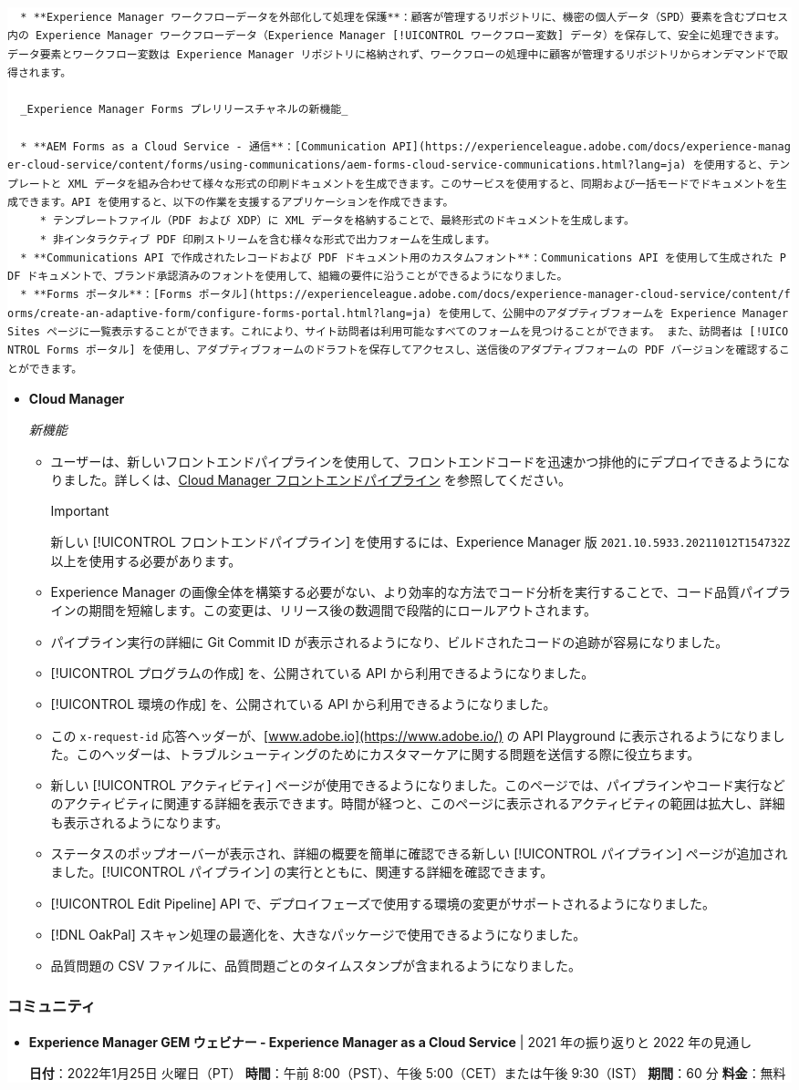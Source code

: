       * **Experience Manager ワークフローデータを外部化して処理を保護**：顧客が管理するリポジトリに、機密の個人データ（SPD）要素を含むプロセス内の Experience Manager ワークフローデータ（Experience Manager [!UICONTROL ワークフロー変数] データ）を保存して、安全に処理できます。データ要素とワークフロー変数は Experience Manager リポジトリに格納されず、ワークフローの処理中に顧客が管理するリポジトリからオンデマンドで取得されます。

      _Experience Manager Forms プレリリースチャネルの新機能_

      * **AEM Forms as a Cloud Service - 通信**：[Communication API](https://experienceleague.adobe.com/docs/experience-manager-cloud-service/content/forms/using-communications/aem-forms-cloud-service-communications.html?lang=ja) を使用すると、テンプレートと XML データを組み合わせて様々な形式の印刷ドキュメントを生成できます。このサービスを使用すると、同期および一括モードでドキュメントを生成できます。API を使用すると、以下の作業を支援するアプリケーションを作成できます。
         * テンプレートファイル（PDF および XDP）に XML データを格納することで、最終形式のドキュメントを生成します。
         * 非インタラクティブ PDF 印刷ストリームを含む様々な形式で出力フォームを生成します。
      * **Communications API で作成されたレコードおよび PDF ドキュメント用のカスタムフォント**：Communications API を使用して生成された PDF ドキュメントで、ブランド承認済みのフォントを使用して、組織の要件に沿うことができるようになりました。
      * **Forms ポータル**：[Forms ポータル](https://experienceleague.adobe.com/docs/experience-manager-cloud-service/content/forms/create-an-adaptive-form/configure-forms-portal.html?lang=ja) を使用して、公開中のアダプティブフォームを Experience Manager Sites ページに一覧表示することができます。これにより、サイト訪問者は利用可能なすべてのフォームを見つけることができます。 また、訪問者は [!UICONTROL Forms ポータル] を使用し、アダプティブフォームのドラフトを保存してアクセスし、送信後のアダプティブフォームの PDF バージョンを確認することができます。
   * **Cloud Manager**

      _新機能_

      * ユーザーは、新しいフロントエンドパイプラインを使用して、フロントエンドコードを迅速かつ排他的にデプロイできるようになりました。詳しくは、[Cloud Manager フロントエンドパイプライン](https://experienceleague.adobe.com/docs/experience-manager-cloud-service/content/implementing/using-cloud-manager/cicd-pipelines/introduction-ci-cd-pipelines.html?lang=ja#front-end) を参照してください。

         >[!IMPORTANT]
         >
         >新しい [!UICONTROL フロントエンドパイプライン] を使用するには、Experience Manager 版 `2021.10.5933.20211012T154732Z` 以上を使用する必要があります。

      * Experience Manager の画像全体を構築する必要がない、より効率的な方法でコード分析を実行することで、コード品質パイプラインの期間を短縮します。この変更は、リリース後の数週間で段階的にロールアウトされます。
      * パイプライン実行の詳細に Git Commit ID が表示されるようになり、ビルドされたコードの追跡が容易になりました。
      * [!UICONTROL プログラムの作成] を、公開されている API から利用できるようになりました。
      * [!UICONTROL 環境の作成] を、公開されている API から利用できるようになりました。
      * この `x-request-id` 応答ヘッダーが、[www.adobe.io](https://www.adobe.io/) の API Playground に表示されるようになりました。このヘッダーは、トラブルシューティングのためにカスタマーケアに関する問題を送信する際に役立ちます。
      * 新しい [!UICONTROL アクティビティ] ページが使用できるようになりました。このページでは、パイプラインやコード実行などのアクティビティに関連する詳細を表示できます。時間が経つと、このページに表示されるアクティビティの範囲は拡大し、詳細も表示されるようになります。
      * ステータスのポップオーバーが表示され、詳細の概要を簡単に確認できる新しい [!UICONTROL パイプライン] ページが追加されました。[!UICONTROL パイプライン] の実行とともに、関連する詳細を確認できます。
      * [!UICONTROL Edit Pipeline] API で、デプロイフェーズで使用する環境の変更がサポートされるようになりました。
      * [!DNL OakPal] スキャン処理の最適化を、大きなパッケージで使用できるようになりました。
      * 品質問題の CSV ファイルに、品質問題ごとのタイムスタンプが含まれるようになりました。





### コミュニティ

* **Experience Manager GEM ウェビナー - Experience Manager as a Cloud Service** | 2021 年の振り返りと 2022 年の見通し

   **日付**：2022年1月25日 火曜日（PT）
   **時間**：午前 8:00（PST）、午後 5:00（CET）または午後 9:30（IST）
   **期間**：60 分
   **料金**：無料
